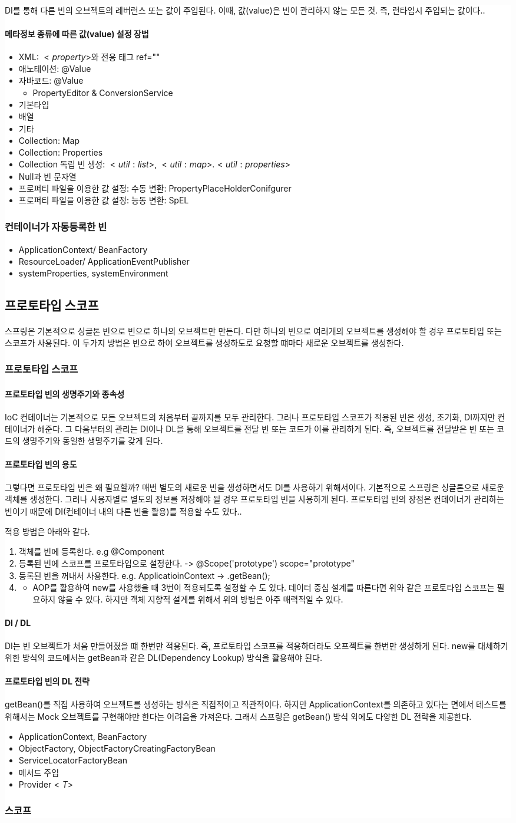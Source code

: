 DI를 통해 다른 빈의 오브젝트의 레버런스 또는 값이 주입된다.
이때, 값(value)은 빈이 관리하지 않는 모든 것. 즉, 런타임시 주입되는 값이다..
#### 메타정보 종류에 따른 값(value) 설정 장법
- XML: $<property>$와 전용 태그
	ref=""
- 애노테이션: @Value
- 자바코드: @Value
	- PropertyEditor & ConversionService
- 기본타입
- 배열
- 기타
- Collection: Map
- Collection: Properties
- Collection 독립 빈 생성: $<util:list>$, $<util:map>$.$<util:properties>$
- Null과 빈 문자열
- 프로퍼티 파일을 이용한 값 설정: 수동 변환: PropertyPlaceHolderConifgurer
- 프로퍼티 파일을 이용한 값 설정: 능동 변환: SpEL
### 컨테이너가 자동등록한 빈
- ApplicationContext/ BeanFactory
- ResourceLoader/ ApplicationEventPublisher
- systemProperties, systemEnvironment


## 프로토타입 스코프
스프링은 기본적으로 싱글톤 빈으로 빈으로 하나의 오브젝트만 만든다. 
다만 하나의 빈으로 여러개의 오브젝트를 생성해야 할 경우 프로토타입 또는 스코프가 사용된다.
이 두가지 방법은 빈으로 하여 오브젝트를 생성하도로 요청할 떄마다 새로운 오브젝트를 생성한다.
### 프로토타입 스코프
#### 프로토타입 빈의 생명주기와 종속성
IoC 컨테이너는 기본적으로 모든 오브젝트의 처음부터 끝까지를 모두 관리한다. 
그러나 프로토타입 스코프가 적용된 빈은 생성, 초기화, DI까지만 컨테이너가 해준다. 
그 다음부터의 관리는 DI이나 DL을 통해 오브젝트를 전달 빈 또는 코드가 이를 관리하게 된다.
즉, 오브젝트를 전달받은 빈 또는 코드의 생명주기와 동일한 생명주기를 갖게 된다.
#### 프로토타입 빈의 용도
그렇다면 프로토타입 빈은 왜 필요할까?
매번 별도의 새로운 빈을 생성하면서도 DI를 사용하기 위해서이다. 
기본적으로 스프링은 싱글톤으로 새로운 객체를 생성한다. 그러나 사용자별로 별도의 정보를 저장해야 될 경우 프로토타입 빈을 사용하게 된다. 프로토타입 빈의 장점은 컨테이너가 관리하는 빈이기 때문에 DI(컨테이너 내의 다른 빈을 활용)를 적용할 수도 있다..

적용 방법은 아래와 같다.
1. 객체를 빈에 등록한다. e.g @Component
2. 등록된 빈에 스코프를 프로토타입으로 설정한다. -> @Scope('prototype') scope="prototype"
3. 등록된 빈을 꺼내서 사용한다. e.g. ApplicatioinContext -> .getBean();
4. + AOP를 활용하여 new를 사용했을 때 3번이 적용되도록 설정할 수 도 있다.
데이터 중심 설계를 따른다면 위와 같은 프로토타입 스코프는 필요하지 않을 수 있다.
하지만 객체 지향적 설계를 위해서 위의 방법은 아주 매력적일 수 있다.
#### DI / DL
DI는 빈 오브젝트가 처음 만들어졌을 떄 한번만 적용된다. 즉, 프로토타입 스코프를 적용하더라도 오프젝트를 한번만 생성하게 된다. new를 대체하기 위한 방식의 코드에서는 getBean과 같은 DL(Dependency Lookup) 방식을 활용해야 된다.
#### 프로토타입 빈의 DL 전략
getBean()를 직접 사용하여 오브젝트를 생성하는 방식은 직접적이고 직관적이다. 하지만 ApplicationContext를 의존하고 있다는 면에서 테스트를 위해서는 Mock 오브젝트를 구현해야만 한다는 어려움을 가져온다.
그래서 스프링은 getBean() 방식 외에도 다양한 DL 전략을 제공한다. 
- ApplicationContext, BeanFactory
- ObjectFactory, ObjectFactoryCreatingFactoryBean
- ServiceLocatorFactoryBean
- 메서드 주입
- Provider$<T>$
### 스코프